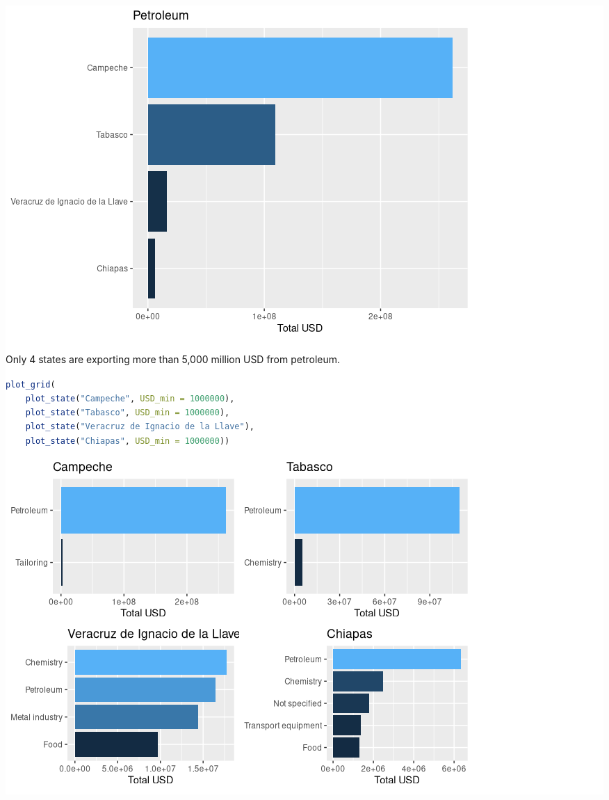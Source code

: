 ![](README_files/figure-markdown_github/unnamed-chunk-12-1.png)

Only 4 states are exporting more than 5,000 million USD from petroleum.

``` r
plot_grid(
    plot_state("Campeche", USD_min = 1000000),
    plot_state("Tabasco", USD_min = 1000000),
    plot_state("Veracruz de Ignacio de la Llave"),
    plot_state("Chiapas", USD_min = 1000000))
```

![](README_files/figure-markdown_github/unnamed-chunk-13-1.png)
